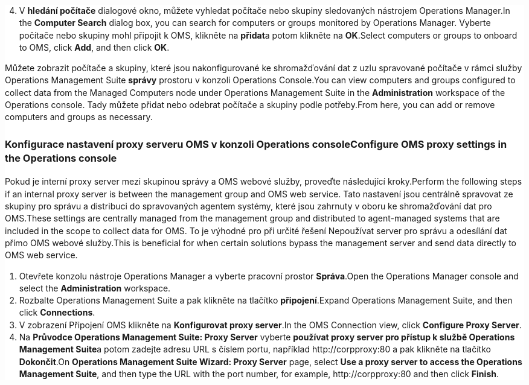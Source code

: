 4. <span data-ttu-id="fcd86-195">V **hledání počítače** dialogové okno, můžete vyhledat počítače nebo skupiny sledovaných nástrojem Operations Manager.</span><span class="sxs-lookup"><span data-stu-id="fcd86-195">In the **Computer Search** dialog box, you can search for computers or groups monitored by Operations Manager.</span></span> <span data-ttu-id="fcd86-196">Vyberte počítače nebo skupiny mohl připojit k OMS, klikněte na **přidat**a potom klikněte na **OK**.</span><span class="sxs-lookup"><span data-stu-id="fcd86-196">Select computers or groups to onboard to OMS, click **Add**, and then click **OK**.</span></span>

<span data-ttu-id="fcd86-197">Můžete zobrazit počítače a skupiny, které jsou nakonfigurované ke shromažďování dat z uzlu spravované počítače v rámci služby Operations Management Suite **správy** prostoru v konzoli Operations Console.</span><span class="sxs-lookup"><span data-stu-id="fcd86-197">You can view computers and groups configured to collect data from the Managed Computers node under Operations Management Suite in the **Administration** workspace of the Operations console.</span></span>  <span data-ttu-id="fcd86-198">Tady můžete přidat nebo odebrat počítače a skupiny podle potřeby.</span><span class="sxs-lookup"><span data-stu-id="fcd86-198">From here, you can add or remove computers and groups as necessary.</span></span>

### <a name="configure-oms-proxy-settings-in-the-operations-console"></a><span data-ttu-id="fcd86-199">Konfigurace nastavení proxy serveru OMS v konzoli Operations console</span><span class="sxs-lookup"><span data-stu-id="fcd86-199">Configure OMS proxy settings in the Operations console</span></span>
<span data-ttu-id="fcd86-200">Pokud je interní proxy server mezi skupinou správy a OMS webové služby, proveďte následující kroky.</span><span class="sxs-lookup"><span data-stu-id="fcd86-200">Perform the following steps if an internal proxy server is between the management group and OMS web service.</span></span>  <span data-ttu-id="fcd86-201">Tato nastavení jsou centrálně spravovat ze skupiny pro správu a distribuci do spravovaných agentem systémy, které jsou zahrnuty v oboru ke shromažďování dat pro OMS.</span><span class="sxs-lookup"><span data-stu-id="fcd86-201">These settings are centrally managed from the management group and distributed to agent-managed systems that are included in the scope to collect data for OMS.</span></span>  <span data-ttu-id="fcd86-202">To je výhodné pro při určité řešení Nepoužívat server pro správu a odesílání dat přímo OMS webové služby.</span><span class="sxs-lookup"><span data-stu-id="fcd86-202">This is beneficial for when certain solutions bypass the management server and send data directly to OMS web service.</span></span>

1. <span data-ttu-id="fcd86-203">Otevřete konzolu nástroje Operations Manager a vyberte pracovní prostor **Správa**.</span><span class="sxs-lookup"><span data-stu-id="fcd86-203">Open the Operations Manager console and select the **Administration** workspace.</span></span>
2. <span data-ttu-id="fcd86-204">Rozbalte Operations Management Suite a pak klikněte na tlačítko **připojení**.</span><span class="sxs-lookup"><span data-stu-id="fcd86-204">Expand Operations Management Suite, and then click **Connections**.</span></span>
3. <span data-ttu-id="fcd86-205">V zobrazení Připojení OMS klikněte na **Konfigurovat proxy server**.</span><span class="sxs-lookup"><span data-stu-id="fcd86-205">In the OMS Connection view, click **Configure Proxy Server**.</span></span>
4. <span data-ttu-id="fcd86-206">Na **Průvodce Operations Management Suite: Proxy Server** vyberte **používat proxy server pro přístup k službě Operations Management Suite**a potom zadejte adresu URL s číslem portu, například http://corpproxy:80 a pak klikněte na tlačítko **Dokončit**.</span><span class="sxs-lookup"><span data-stu-id="fcd86-206">On **Operations Management Suite Wizard: Proxy Server** page, select **Use a proxy server to access the Operations Management Suite**, and then type the URL with the port number, for example, http://corpproxy:80 and then click **Finish**.</span></span>
